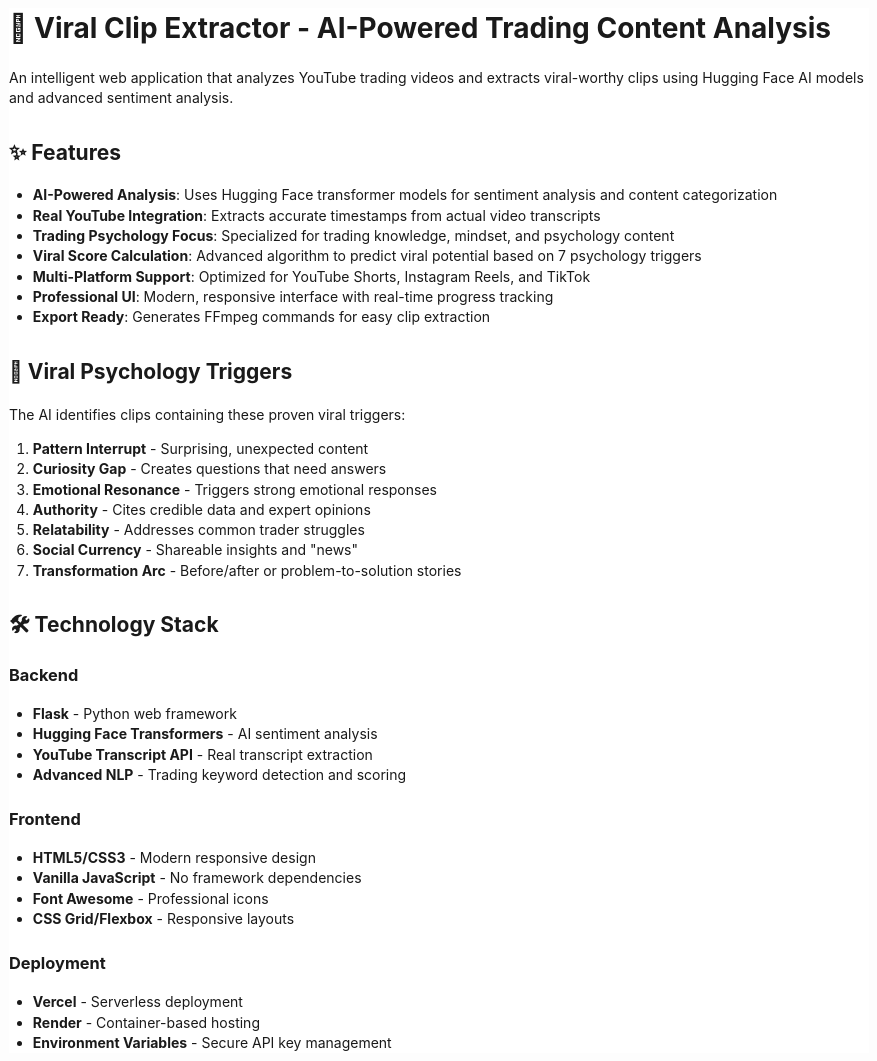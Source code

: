 # 🚀 Viral Clip Extractor - AI-Powered Trading Content Analysis

An intelligent web application that analyzes YouTube trading videos and extracts viral-worthy clips using Hugging Face AI models and advanced sentiment analysis.

## ✨ Features

- **AI-Powered Analysis**: Uses Hugging Face transformer models for sentiment analysis and content categorization
- **Real YouTube Integration**: Extracts accurate timestamps from actual video transcripts
- **Trading Psychology Focus**: Specialized for trading knowledge, mindset, and psychology content
- **Viral Score Calculation**: Advanced algorithm to predict viral potential based on 7 psychology triggers
- **Multi-Platform Support**: Optimized for YouTube Shorts, Instagram Reels, and TikTok
- **Professional UI**: Modern, responsive interface with real-time progress tracking
- **Export Ready**: Generates FFmpeg commands for easy clip extraction

## 🎯 Viral Psychology Triggers

The AI identifies clips containing these proven viral triggers:

1. **Pattern Interrupt** - Surprising, unexpected content
2. **Curiosity Gap** - Creates questions that need answers  
3. **Emotional Resonance** - Triggers strong emotional responses
4. **Authority** - Cites credible data and expert opinions
5. **Relatability** - Addresses common trader struggles
6. **Social Currency** - Shareable insights and "news"
7. **Transformation Arc** - Before/after or problem-to-solution stories

## 🛠 Technology Stack

### Backend
- **Flask** - Python web framework
- **Hugging Face Transformers** - AI sentiment analysis
- **YouTube Transcript API** - Real transcript extraction
- **Advanced NLP** - Trading keyword detection and scoring

### Frontend  
- **HTML5/CSS3** - Modern responsive design
- **Vanilla JavaScript** - No framework dependencies
- **Font Awesome** - Professional icons
- **CSS Grid/Flexbox** - Responsive layouts

### Deployment
- **Vercel** - Serverless deployment
- **Render** - Container-based hosting
- **Environment Variables** - Secure API key management
